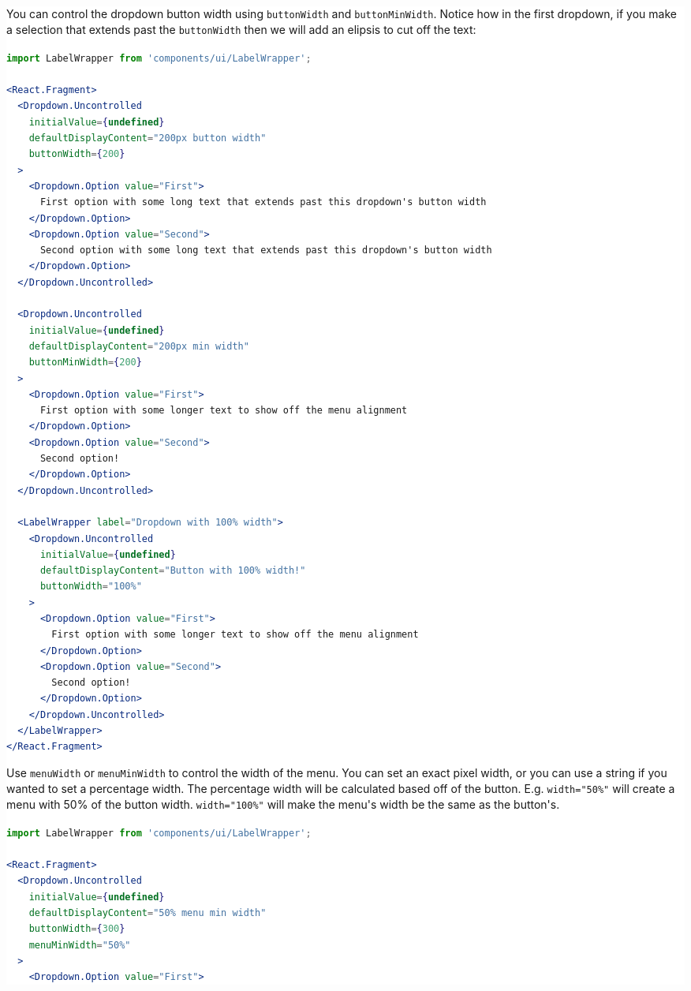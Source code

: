 You can control the dropdown button width using `buttonWidth` and `buttonMinWidth`.
Notice how in the first dropdown, if you make a selection that extends past the `buttonWidth` then we will add an elipsis to cut off the text:
```jsx
import LabelWrapper from 'components/ui/LabelWrapper';

<React.Fragment>
  <Dropdown.Uncontrolled
    initialValue={undefined}
    defaultDisplayContent="200px button width"
    buttonWidth={200}
  >
    <Dropdown.Option value="First">
      First option with some long text that extends past this dropdown's button width
    </Dropdown.Option>
    <Dropdown.Option value="Second">
      Second option with some long text that extends past this dropdown's button width
    </Dropdown.Option>
  </Dropdown.Uncontrolled>

  <Dropdown.Uncontrolled
    initialValue={undefined}
    defaultDisplayContent="200px min width"
    buttonMinWidth={200}
  >
    <Dropdown.Option value="First">
      First option with some longer text to show off the menu alignment
    </Dropdown.Option>
    <Dropdown.Option value="Second">
      Second option!
    </Dropdown.Option>
  </Dropdown.Uncontrolled>

  <LabelWrapper label="Dropdown with 100% width">
    <Dropdown.Uncontrolled
      initialValue={undefined}
      defaultDisplayContent="Button with 100% width!"
      buttonWidth="100%"
    >
      <Dropdown.Option value="First">
        First option with some longer text to show off the menu alignment
      </Dropdown.Option>
      <Dropdown.Option value="Second">
        Second option!
      </Dropdown.Option>
    </Dropdown.Uncontrolled>
  </LabelWrapper>
</React.Fragment>
```

Use `menuWidth` or `menuMinWidth` to control the width of the menu. You can set an exact pixel width, or you can use a string if you wanted to set a percentage width. The percentage width will be calculated based off of the button. E.g. `width="50%"` will create a menu with 50% of the button width. `width="100%"` will make the menu's width be the same as the button's.
```jsx
import LabelWrapper from 'components/ui/LabelWrapper';

<React.Fragment>
  <Dropdown.Uncontrolled
    initialValue={undefined}
    defaultDisplayContent="50% menu min width"
    buttonWidth={300}
    menuMinWidth="50%"
  >
    <Dropdown.Option value="First">
```